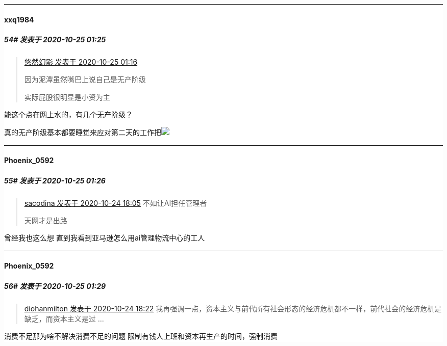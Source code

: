 



*****

####  xxq1984  
##### 54#       发表于 2020-10-25 01:25



<blockquote><a href="httphttps://bbs.saraba1st.com/2b/forum.php?mod=redirect&amp;goto=findpost&amp;pid=49159412&amp;ptid=1966836" target="_blank">悠然幻影 发表于 2020-10-25 01:16</a>

因为泥潭虽然嘴巴上说自己是无产阶级


实际屁股很明显是小资为主</blockquote>
能这个点在网上水的，有几个无产阶级？


真的无产阶级基本都要睡觉来应对第二天的工作把<img src="https://static.saraba1st.com/image/smiley/face2017/044.png" referrerpolicy="no-referrer">







*****

####  Phoenix_0592  
##### 55#       发表于 2020-10-25 01:26



<blockquote><a href="httphttps://bbs.saraba1st.com/2b/forum.php?mod=redirect&amp;goto=findpost&amp;pid=49154323&amp;ptid=1966836" target="_blank">sacodina 发表于 2020-10-24 18:05</a>
不如让AI担任管理者

天网才是出路</blockquote>
曾经我也这么想
直到我看到亚马逊怎么用ai管理物流中心的工人







*****

####  Phoenix_0592  
##### 56#       发表于 2020-10-25 01:29



<blockquote><a href="httphttps://bbs.saraba1st.com/2b/forum.php?mod=redirect&amp;goto=findpost&amp;pid=49154495&amp;ptid=1966836" target="_blank">diohanmilton 发表于 2020-10-24 18:22</a>
我再强调一点，资本主义与前代所有社会形态的经济危机都不一样，前代社会的经济危机是缺乏，而资本主义是过 ...</blockquote>
消费不足那为啥不解决消费不足的问题
限制有钱人上班和资本再生产的时间，强制消费


